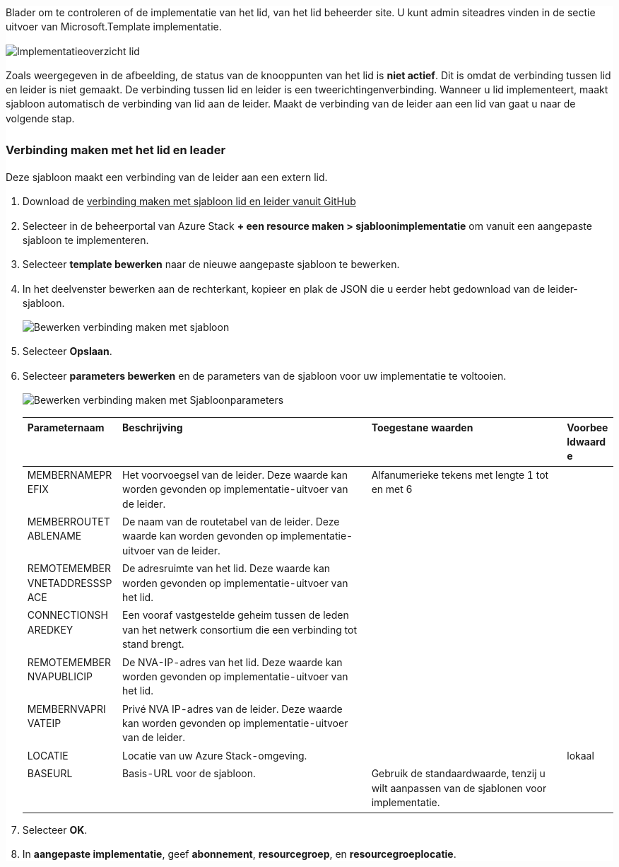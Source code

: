 Blader om te controleren of de implementatie van het lid, van het lid beheerder site. U kunt admin siteadres vinden in de sectie uitvoer van Microsoft.Template implementatie.

![Implementatieoverzicht lid](media/azure-stack-ethereum/ethereum-node-status-2.png)

Zoals weergegeven in de afbeelding, de status van de knooppunten van het lid is **niet actief**. Dit is omdat de verbinding tussen lid en leider is niet gemaakt. De verbinding tussen lid en leider is een tweerichtingenverbinding. Wanneer u lid implementeert, maakt sjabloon automatisch de verbinding van lid aan de leider. Maakt de verbinding van de leider aan een lid van gaat u naar de volgende stap.

### <a name="connect-member-and-leader"></a>Verbinding maken met het lid en leader

Deze sjabloon maakt een verbinding van de leider aan een extern lid. 

1. Download de [verbinding maken met sjabloon lid en leider vanuit GitHub](https://raw.githubusercontent.com/Azure/AzureStack-QuickStart-Templates/master/ethereum-consortium-blockchain/marketplace/Connection/mainTemplate.json)
2. Selecteer in de beheerportal van Azure Stack **+ een resource maken > sjabloonimplementatie** om vanuit een aangepaste sjabloon te implementeren.
3. Selecteer **template bewerken** naar de nieuwe aangepaste sjabloon te bewerken.
4. In het deelvenster bewerken aan de rechterkant, kopieer en plak de JSON die u eerder hebt gedownload van de leider-sjabloon.
    
    ![Bewerken verbinding maken met sjabloon](media/azure-stack-ethereum/edit-connect-template.png)

5. Selecteer **Opslaan**.
6. Selecteer **parameters bewerken** en de parameters van de sjabloon voor uw implementatie te voltooien.
    
    ![Bewerken verbinding maken met Sjabloonparameters](media/azure-stack-ethereum/edit-connect-parameters.png)

    Parameternaam | Beschrijving | Toegestane waarden | Voorbeeldwaarde
    ---------------|-------------|----------------|-------------
    MEMBERNAMEPREFIX | Het voorvoegsel van de leider. Deze waarde kan worden gevonden op implementatie-uitvoer van de leider.  | Alfanumerieke tekens met lengte 1 tot en met 6 | |
    MEMBERROUTETABLENAME | De naam van de routetabel van de leider. Deze waarde kan worden gevonden op implementatie-uitvoer van de leider. |  | 
    REMOTEMEMBERVNETADDRESSSPACE | De adresruimte van het lid. Deze waarde kan worden gevonden op implementatie-uitvoer van het lid. | |
    CONNECTIONSHAREDKEY | Een vooraf vastgestelde geheim tussen de leden van het netwerk consortium die een verbinding tot stand brengt.  | |
    REMOTEMEMBERNVAPUBLICIP | De NVA-IP-adres van het lid. Deze waarde kan worden gevonden op implementatie-uitvoer van het lid. | |
    MEMBERNVAPRIVATEIP | Privé NVA IP-adres van de leider. Deze waarde kan worden gevonden op implementatie-uitvoer van de leider. | |
    LOCATIE | Locatie van uw Azure Stack-omgeving. | | lokaal
    BASEURL | Basis-URL voor de sjabloon. | Gebruik de standaardwaarde, tenzij u wilt aanpassen van de sjablonen voor implementatie. | 

7. Selecteer **OK**.
8. In **aangepaste implementatie**, geef **abonnement**, **resourcegroep**, en **resourcegroeplocatie**.
    